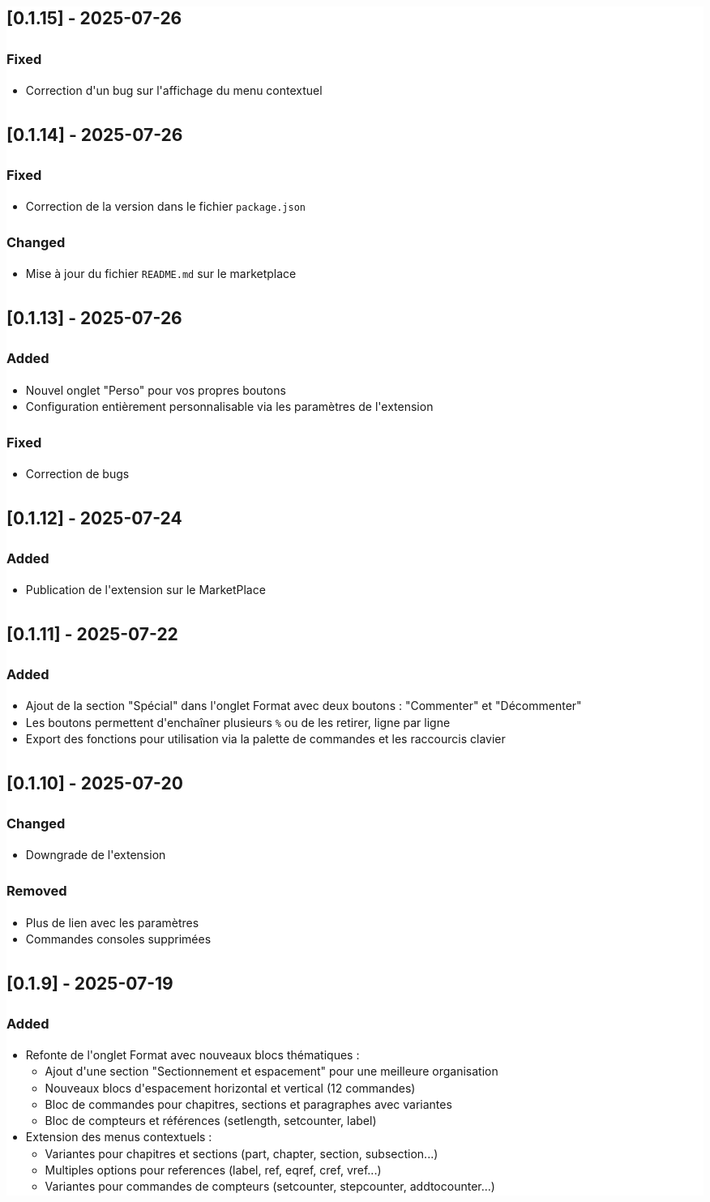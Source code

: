 ## [0.1.15] - 2025-07-26
### Fixed
- Correction d'un bug sur l'affichage du menu contextuel

## [0.1.14] - 2025-07-26
### Fixed
- Correction de la version dans le fichier `package.json`

### Changed
- Mise à jour du fichier `README.md` sur le marketplace

## [0.1.13] - 2025-07-26
### Added
- Nouvel onglet "Perso" pour vos propres boutons
- Configuration entièrement personnalisable via les paramètres de l'extension

### Fixed
- Correction de bugs

## [0.1.12] - 2025-07-24
### Added
- Publication de l'extension sur le MarketPlace

## [0.1.11] - 2025-07-22
### Added
- Ajout de la section "Spécial" dans l'onglet Format avec deux boutons : "Commenter" et "Décommenter"
- Les boutons permettent d'enchaîner plusieurs `%` ou de les retirer, ligne par ligne
- Export des fonctions pour utilisation via la palette de commandes et les raccourcis clavier

## [0.1.10] - 2025-07-20
### Changed
- Downgrade de l'extension

### Removed
- Plus de lien avec les paramètres
- Commandes consoles supprimées

## [0.1.9] - 2025-07-19
### Added
- Refonte de l'onglet Format avec nouveaux blocs thématiques :
  - Ajout d'une section "Sectionnement et espacement" pour une meilleure organisation
  - Nouveaux blocs d'espacement horizontal et vertical (12 commandes)
  - Bloc de commandes pour chapitres, sections et paragraphes avec variantes
  - Bloc de compteurs et références (setlength, setcounter, label)
- Extension des menus contextuels :
  - Variantes pour chapitres et sections (part, chapter, section, subsection...)
  - Multiples options pour references (label, ref, eqref, cref, vref...)
  - Variantes pour commandes de compteurs (setcounter, stepcounter, addtocounter...)
